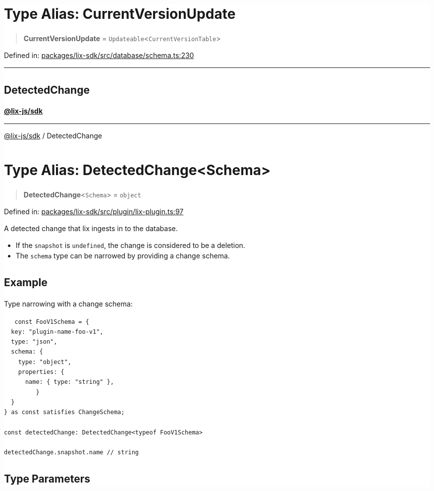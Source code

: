 # Type Alias: CurrentVersionUpdate

> **CurrentVersionUpdate** = `Updateable`\<`CurrentVersionTable`\>

Defined in: [packages/lix-sdk/src/database/schema.ts:230](https://github.com/opral/monorepo/blob/9e4a0ed87313931bc006fc9fc84146a53943e93c/packages/lix-sdk/src/database/schema.ts#L230)

---

## DetectedChange

[**@lix-js/sdk**](../README.md)

***

[@lix-js/sdk](../README.md) / DetectedChange

# Type Alias: DetectedChange\<Schema\>

> **DetectedChange**\<`Schema`\> = `object`

Defined in: [packages/lix-sdk/src/plugin/lix-plugin.ts:97](https://github.com/opral/monorepo/blob/9e4a0ed87313931bc006fc9fc84146a53943e93c/packages/lix-sdk/src/plugin/lix-plugin.ts#L97)

A detected change that lix ingests in to the database.

- If the `snapshot` is `undefined`, the change is considered to be a deletion.
- The `schema` type can be narrowed by providing a change schema.

## Example

Type narrowing with a change schema:

  ```
	 const FooV1Schema = {
    key: "plugin-name-foo-v1",
    type: "json",
    schema: {
      type: "object",
      properties: {
        name: { type: "string" },
		   }
    }
  } as const satisfies ChangeSchema;

  const detectedChange: DetectedChange<typeof FooV1Schema>

  detectedChange.snapshot.name // string
  ```

## Type Parameters
